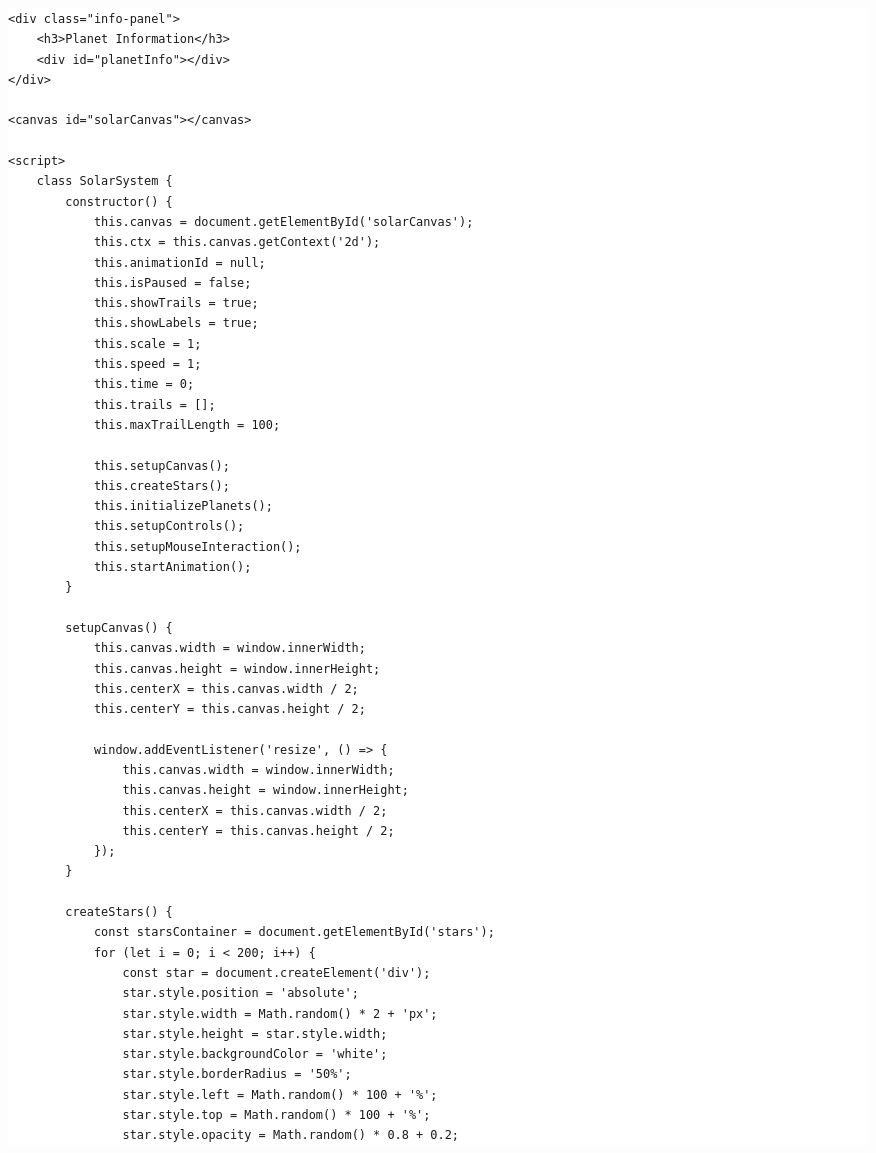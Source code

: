     <div class="info-panel">
        <h3>Planet Information</h3>
        <div id="planetInfo"></div>
    </div>
    
    <canvas id="solarCanvas"></canvas>

    <script>
        class SolarSystem {
            constructor() {
                this.canvas = document.getElementById('solarCanvas');
                this.ctx = this.canvas.getContext('2d');
                this.animationId = null;
                this.isPaused = false;
                this.showTrails = true;
                this.showLabels = true;
                this.scale = 1;
                this.speed = 1;
                this.time = 0;
                this.trails = [];
                this.maxTrailLength = 100;
                
                this.setupCanvas();
                this.createStars();
                this.initializePlanets();
                this.setupControls();
                this.setupMouseInteraction();
                this.startAnimation();
            }
            
            setupCanvas() {
                this.canvas.width = window.innerWidth;
                this.canvas.height = window.innerHeight;
                this.centerX = this.canvas.width / 2;
                this.centerY = this.canvas.height / 2;
                
                window.addEventListener('resize', () => {
                    this.canvas.width = window.innerWidth;
                    this.canvas.height = window.innerHeight;
                    this.centerX = this.canvas.width / 2;
                    this.centerY = this.canvas.height / 2;
                });
            }
            
            createStars() {
                const starsContainer = document.getElementById('stars');
                for (let i = 0; i < 200; i++) {
                    const star = document.createElement('div');
                    star.style.position = 'absolute';
                    star.style.width = Math.random() * 2 + 'px';
                    star.style.height = star.style.width;
                    star.style.backgroundColor = 'white';
                    star.style.borderRadius = '50%';
                    star.style.left = Math.random() * 100 + '%';
                    star.style.top = Math.random() * 100 + '%';
                    star.style.opacity = Math.random() * 0.8 + 0.2;
                    